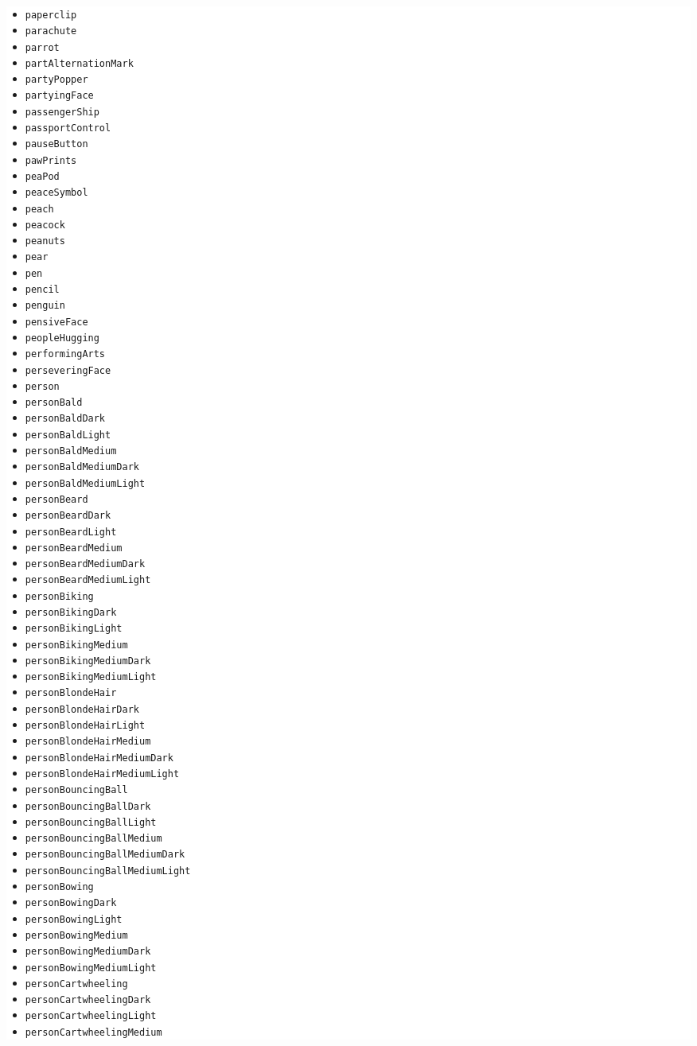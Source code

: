 - `paperclip`
- `parachute`
- `parrot`
- `partAlternationMark`
- `partyPopper`
- `partyingFace`
- `passengerShip`
- `passportControl`
- `pauseButton`
- `pawPrints`
- `peaPod`
- `peaceSymbol`
- `peach`
- `peacock`
- `peanuts`
- `pear`
- `pen`
- `pencil`
- `penguin`
- `pensiveFace`
- `peopleHugging`
- `performingArts`
- `perseveringFace`
- `person`
- `personBald`
- `personBaldDark`
- `personBaldLight`
- `personBaldMedium`
- `personBaldMediumDark`
- `personBaldMediumLight`
- `personBeard`
- `personBeardDark`
- `personBeardLight`
- `personBeardMedium`
- `personBeardMediumDark`
- `personBeardMediumLight`
- `personBiking`
- `personBikingDark`
- `personBikingLight`
- `personBikingMedium`
- `personBikingMediumDark`
- `personBikingMediumLight`
- `personBlondeHair`
- `personBlondeHairDark`
- `personBlondeHairLight`
- `personBlondeHairMedium`
- `personBlondeHairMediumDark`
- `personBlondeHairMediumLight`
- `personBouncingBall`
- `personBouncingBallDark`
- `personBouncingBallLight`
- `personBouncingBallMedium`
- `personBouncingBallMediumDark`
- `personBouncingBallMediumLight`
- `personBowing`
- `personBowingDark`
- `personBowingLight`
- `personBowingMedium`
- `personBowingMediumDark`
- `personBowingMediumLight`
- `personCartwheeling`
- `personCartwheelingDark`
- `personCartwheelingLight`
- `personCartwheelingMedium`